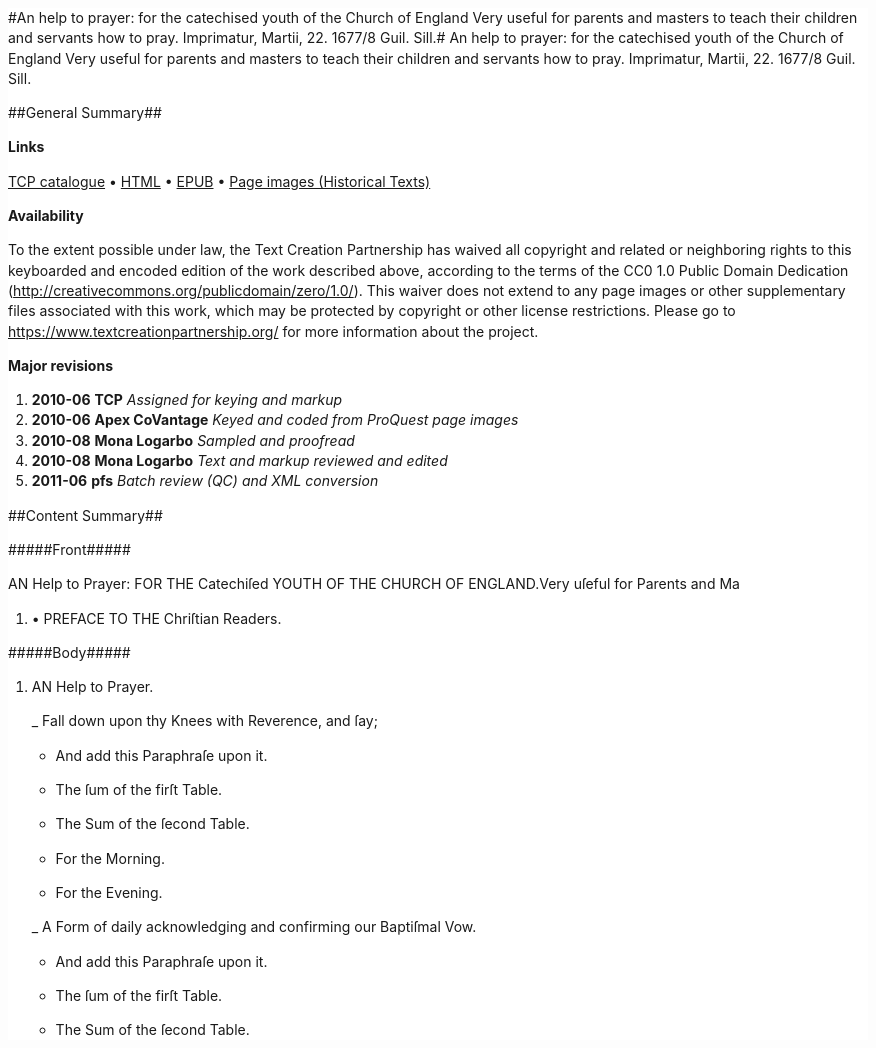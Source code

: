#An help to prayer: for the catechised youth of the Church of England Very useful for parents and masters to teach their children and servants how to pray. Imprimatur, Martii, 22. 1677/8 Guil. Sill.#
An help to prayer: for the catechised youth of the Church of England Very useful for parents and masters to teach their children and servants how to pray. Imprimatur, Martii, 22. 1677/8 Guil. Sill.

##General Summary##

**Links**

[TCP catalogue](http://www.ota.ox.ac.uk/tcp/)  • 
[HTML](http://tei.it.ox.ac.uk/tcp/Texts-HTML/free/A86/A86186.html)  • 
[EPUB](http://tei.it.ox.ac.uk/tcp/Texts-EPUB/free/A86/A86186.epub) • 
[Page images (Historical Texts)](https://historicaltexts.jisc.ac.uk/eebo-99896248e)

**Availability**

To the extent possible under law, the Text Creation Partnership has waived all copyright and related or neighboring rights to this keyboarded and encoded edition of the work described above, according to the terms of the CC0 1.0 Public Domain Dedication (http://creativecommons.org/publicdomain/zero/1.0/). This waiver does not extend to any page images or other supplementary files associated with this work, which may be protected by copyright or other license restrictions. Please go to https://www.textcreationpartnership.org/ for more information about the project.

**Major revisions**

1. __2010-06__ __TCP__ *Assigned for keying and markup*
1. __2010-06__ __Apex CoVantage__ *Keyed and coded from ProQuest page images*
1. __2010-08__ __Mona Logarbo__ *Sampled and proofread*
1. __2010-08__ __Mona Logarbo__ *Text and markup reviewed and edited*
1. __2011-06__ __pfs__ *Batch review (QC) and XML conversion*

##Content Summary##

#####Front#####

AN Help to Prayer: FOR THE Catechiſed YOUTH OF THE CHURCH OF ENGLAND.Very uſeful for Parents and Ma
1. • PREFACE TO THE Chriſtian Readers.

#####Body#####

1. AN Help to Prayer.

    _ Fall down upon thy Knees with Reverence, and ſay;

      * And add this Paraphraſe upon it.

      * The ſum of the firſt Table.

      * The Sum of the ſecond Table.

      * For the Morning.

      * For the Evening.

    _ A Form of daily acknowledging and confirming our Baptiſmal Vow.

      * And add this Paraphraſe upon it.

      * The ſum of the firſt Table.

      * The Sum of the ſecond Table.
